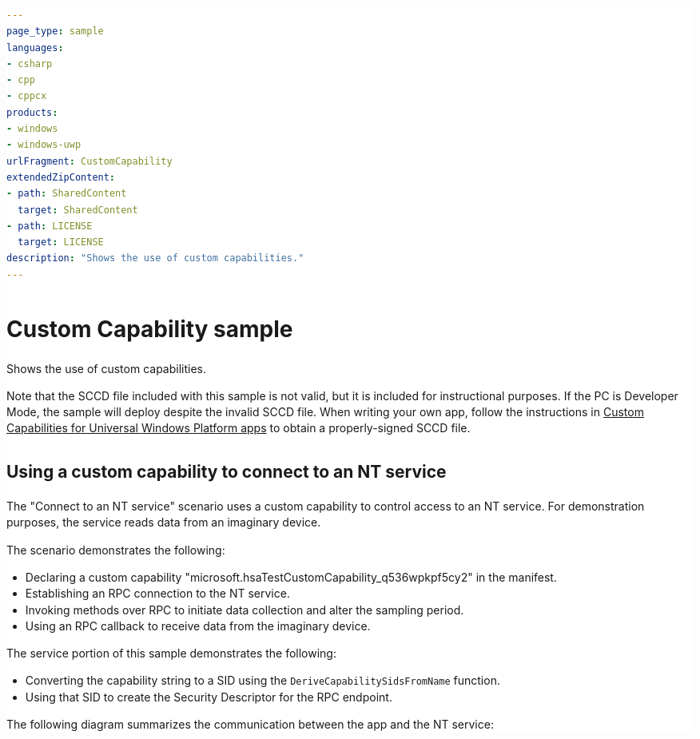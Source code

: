```yaml
---
page_type: sample
languages:
- csharp
- cpp
- cppcx
products:
- windows
- windows-uwp
urlFragment: CustomCapability
extendedZipContent:
- path: SharedContent
  target: SharedContent
- path: LICENSE
  target: LICENSE
description: "Shows the use of custom capabilities."
---
```




# Custom Capability sample

Shows the use of custom capabilities.

Note that the SCCD file included with this sample is not valid,
but it is included for instructional purposes.
If the PC is Developer Mode, the sample will deploy despite the invalid SCCD file.
When writing your own app, follow the instructions in
[Custom Capabilities for Universal Windows Platform apps](https://msdn.microsoft.com/windows/hardware/drivers/devapps/custom-capabilities-for-universal-windows-platform-apps)
to obtain a properly-signed SCCD file.

## Using a custom capability to connect to an NT service

The "Connect to an NT service" scenario uses a custom capability
to control access to an NT service.
For demonstration purposes, the service reads data from an imaginary device.

The scenario demonstrates the following:

- Declaring a custom capability "microsoft.hsaTestCustomCapability_q536wpkpf5cy2" in the manifest.
- Establishing an RPC connection to the NT service.
- Invoking methods over RPC to initiate data collection and alter the sampling period.
- Using an RPC callback to receive data from the imaginary device.

The service portion of this sample demonstrates the following:

- Converting the capability string to a SID using the `DeriveCapabilitySidsFromName` function.
- Using that SID to create the Security Descriptor for the RPC endpoint.

The following diagram summarizes the communication between the app and the NT service:

